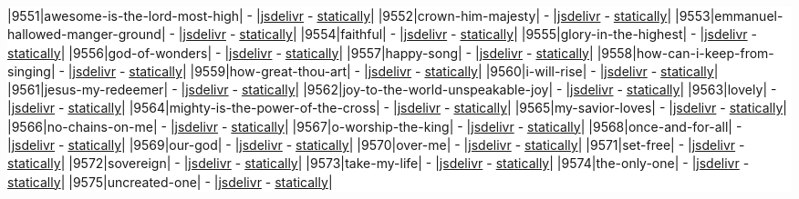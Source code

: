 |9551|awesome-is-the-lord-most-high| - |[jsdelivr](https://cdn.jsdelivr.net/gh/dbchord/c4-1-3/5001-10000/9501-10000/awesome-is-the-lord-most-high.png) - [statically](https://cdn.statically.io/gh/dbchord/c4-1-3/i/5001-10000/9501-10000/awesome-is-the-lord-most-high.png)|
|9552|crown-him-majesty| - |[jsdelivr](https://cdn.jsdelivr.net/gh/dbchord/c4-1-3/5001-10000/9501-10000/crown-him-majesty.png) - [statically](https://cdn.statically.io/gh/dbchord/c4-1-3/i/5001-10000/9501-10000/crown-him-majesty.png)|
|9553|emmanuel-hallowed-manger-ground| - |[jsdelivr](https://cdn.jsdelivr.net/gh/dbchord/c4-1-3/5001-10000/9501-10000/emmanuel-hallowed-manger-ground.png) - [statically](https://cdn.statically.io/gh/dbchord/c4-1-3/i/5001-10000/9501-10000/emmanuel-hallowed-manger-ground.png)|
|9554|faithful| - |[jsdelivr](https://cdn.jsdelivr.net/gh/dbchord/c4-1-3/5001-10000/9501-10000/faithful.png) - [statically](https://cdn.statically.io/gh/dbchord/c4-1-3/i/5001-10000/9501-10000/faithful.png)|
|9555|glory-in-the-highest| - |[jsdelivr](https://cdn.jsdelivr.net/gh/dbchord/c4-1-3/5001-10000/9501-10000/glory-in-the-highest.png) - [statically](https://cdn.statically.io/gh/dbchord/c4-1-3/i/5001-10000/9501-10000/glory-in-the-highest.png)|
|9556|god-of-wonders| - |[jsdelivr](https://cdn.jsdelivr.net/gh/dbchord/c4-1-3/5001-10000/9501-10000/god-of-wonders.png) - [statically](https://cdn.statically.io/gh/dbchord/c4-1-3/i/5001-10000/9501-10000/god-of-wonders.png)|
|9557|happy-song| - |[jsdelivr](https://cdn.jsdelivr.net/gh/dbchord/c4-1-3/5001-10000/9501-10000/happy-song.png) - [statically](https://cdn.statically.io/gh/dbchord/c4-1-3/i/5001-10000/9501-10000/happy-song.png)|
|9558|how-can-i-keep-from-singing| - |[jsdelivr](https://cdn.jsdelivr.net/gh/dbchord/c4-1-3/5001-10000/9501-10000/how-can-i-keep-from-singing.png) - [statically](https://cdn.statically.io/gh/dbchord/c4-1-3/i/5001-10000/9501-10000/how-can-i-keep-from-singing.png)|
|9559|how-great-thou-art| - |[jsdelivr](https://cdn.jsdelivr.net/gh/dbchord/c4-1-3/5001-10000/9501-10000/how-great-thou-art.png) - [statically](https://cdn.statically.io/gh/dbchord/c4-1-3/i/5001-10000/9501-10000/how-great-thou-art.png)|
|9560|i-will-rise| - |[jsdelivr](https://cdn.jsdelivr.net/gh/dbchord/c4-1-3/5001-10000/9501-10000/i-will-rise.png) - [statically](https://cdn.statically.io/gh/dbchord/c4-1-3/i/5001-10000/9501-10000/i-will-rise.png)|
|9561|jesus-my-redeemer| - |[jsdelivr](https://cdn.jsdelivr.net/gh/dbchord/c4-1-3/5001-10000/9501-10000/jesus-my-redeemer.png) - [statically](https://cdn.statically.io/gh/dbchord/c4-1-3/i/5001-10000/9501-10000/jesus-my-redeemer.png)|
|9562|joy-to-the-world-unspeakable-joy| - |[jsdelivr](https://cdn.jsdelivr.net/gh/dbchord/c4-1-3/5001-10000/9501-10000/joy-to-the-world-unspeakable-joy.png) - [statically](https://cdn.statically.io/gh/dbchord/c4-1-3/i/5001-10000/9501-10000/joy-to-the-world-unspeakable-joy.png)|
|9563|lovely| - |[jsdelivr](https://cdn.jsdelivr.net/gh/dbchord/c4-1-3/5001-10000/9501-10000/lovely.png) - [statically](https://cdn.statically.io/gh/dbchord/c4-1-3/i/5001-10000/9501-10000/lovely.png)|
|9564|mighty-is-the-power-of-the-cross| - |[jsdelivr](https://cdn.jsdelivr.net/gh/dbchord/c4-1-3/5001-10000/9501-10000/mighty-is-the-power-of-the-cross.png) - [statically](https://cdn.statically.io/gh/dbchord/c4-1-3/i/5001-10000/9501-10000/mighty-is-the-power-of-the-cross.png)|
|9565|my-savior-loves| - |[jsdelivr](https://cdn.jsdelivr.net/gh/dbchord/c4-1-3/5001-10000/9501-10000/my-savior-loves.png) - [statically](https://cdn.statically.io/gh/dbchord/c4-1-3/i/5001-10000/9501-10000/my-savior-loves.png)|
|9566|no-chains-on-me| - |[jsdelivr](https://cdn.jsdelivr.net/gh/dbchord/c4-1-3/5001-10000/9501-10000/no-chains-on-me.png) - [statically](https://cdn.statically.io/gh/dbchord/c4-1-3/i/5001-10000/9501-10000/no-chains-on-me.png)|
|9567|o-worship-the-king| - |[jsdelivr](https://cdn.jsdelivr.net/gh/dbchord/c4-1-3/5001-10000/9501-10000/o-worship-the-king.png) - [statically](https://cdn.statically.io/gh/dbchord/c4-1-3/i/5001-10000/9501-10000/o-worship-the-king.png)|
|9568|once-and-for-all| - |[jsdelivr](https://cdn.jsdelivr.net/gh/dbchord/c4-1-3/5001-10000/9501-10000/once-and-for-all.png) - [statically](https://cdn.statically.io/gh/dbchord/c4-1-3/i/5001-10000/9501-10000/once-and-for-all.png)|
|9569|our-god| - |[jsdelivr](https://cdn.jsdelivr.net/gh/dbchord/c4-1-3/5001-10000/9501-10000/our-god.png) - [statically](https://cdn.statically.io/gh/dbchord/c4-1-3/i/5001-10000/9501-10000/our-god.png)|
|9570|over-me| - |[jsdelivr](https://cdn.jsdelivr.net/gh/dbchord/c4-1-3/5001-10000/9501-10000/over-me.png) - [statically](https://cdn.statically.io/gh/dbchord/c4-1-3/i/5001-10000/9501-10000/over-me.png)|
|9571|set-free| - |[jsdelivr](https://cdn.jsdelivr.net/gh/dbchord/c4-1-3/5001-10000/9501-10000/set-free.png) - [statically](https://cdn.statically.io/gh/dbchord/c4-1-3/i/5001-10000/9501-10000/set-free.png)|
|9572|sovereign| - |[jsdelivr](https://cdn.jsdelivr.net/gh/dbchord/c4-1-3/5001-10000/9501-10000/sovereign.png) - [statically](https://cdn.statically.io/gh/dbchord/c4-1-3/i/5001-10000/9501-10000/sovereign.png)|
|9573|take-my-life| - |[jsdelivr](https://cdn.jsdelivr.net/gh/dbchord/c4-1-3/5001-10000/9501-10000/take-my-life.png) - [statically](https://cdn.statically.io/gh/dbchord/c4-1-3/i/5001-10000/9501-10000/take-my-life.png)|
|9574|the-only-one| - |[jsdelivr](https://cdn.jsdelivr.net/gh/dbchord/c4-1-3/5001-10000/9501-10000/the-only-one.png) - [statically](https://cdn.statically.io/gh/dbchord/c4-1-3/i/5001-10000/9501-10000/the-only-one.png)|
|9575|uncreated-one| - |[jsdelivr](https://cdn.jsdelivr.net/gh/dbchord/c4-1-3/5001-10000/9501-10000/uncreated-one.png) - [statically](https://cdn.statically.io/gh/dbchord/c4-1-3/i/5001-10000/9501-10000/uncreated-one.png)|